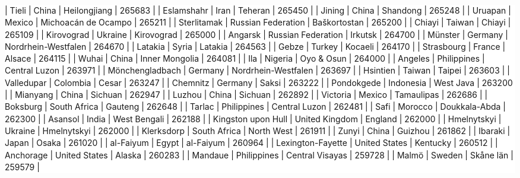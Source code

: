 | Tieli | China                | Heilongjiang | 265683     |
| Eslamshahr | Iran                 | Teheran    | 265450     |
| Jining | China                | Shandong   | 265248     |
| Uruapan | Mexico               | Michoacán de Ocampo | 265211     |
| Sterlitamak | Russian Federation   | Baškortostan | 265200     |
| Chiayi | Taiwan               | Chiayi     | 265109     |
| Kirovograd | Ukraine              | Kirovograd | 265000     |
| Angarsk | Russian Federation   | Irkutsk    | 264700     |
| Münster | Germany              | Nordrhein-Westfalen | 264670     |
| Latakia | Syria                | Latakia    | 264563     |
| Gebze | Turkey               | Kocaeli    | 264170     |
| Strasbourg | France               | Alsace     | 264115     |
| Wuhai | China                | Inner Mongolia | 264081     |
| Ila  | Nigeria              | Oyo & Osun | 264000     |
| Angeles | Philippines          | Central Luzon | 263971     |
| Mönchengladbach | Germany              | Nordrhein-Westfalen | 263697     |
| Hsintien | Taiwan               | Taipei     | 263603     |
| Valledupar | Colombia             | Cesar      | 263247     |
| Chemnitz | Germany              | Saksi      | 263222     |
| Pondokgede | Indonesia            | West Java  | 263200     |
| Mianyang | China                | Sichuan    | 262947     |
| Luzhou | China                | Sichuan    | 262892     |
| Victoria | Mexico               | Tamaulipas | 262686     |
| Boksburg | South Africa         | Gauteng    | 262648     |
| Tarlac | Philippines          | Central Luzon | 262481     |
| Safi | Morocco              | Doukkala-Abda | 262300     |
| Asansol | India                | West Bengali | 262188     |
| Kingston upon Hull | United Kingdom       | England    | 262000     |
| Hmelnytskyi | Ukraine              | Hmelnytskyi | 262000     |
| Klerksdorp | South Africa         | North West | 261911     |
| Zunyi | China                | Guizhou    | 261862     |
| Ibaraki | Japan                | Osaka      | 261020     |
| al-Faiyum | Egypt                | al-Faiyum  | 260964     |
| Lexington-Fayette | United States        | Kentucky   | 260512     |
| Anchorage | United States        | Alaska     | 260283     |
| Mandaue | Philippines          | Central Visayas | 259728     |
| Malmö | Sweden               | Skåne län  | 259579     |